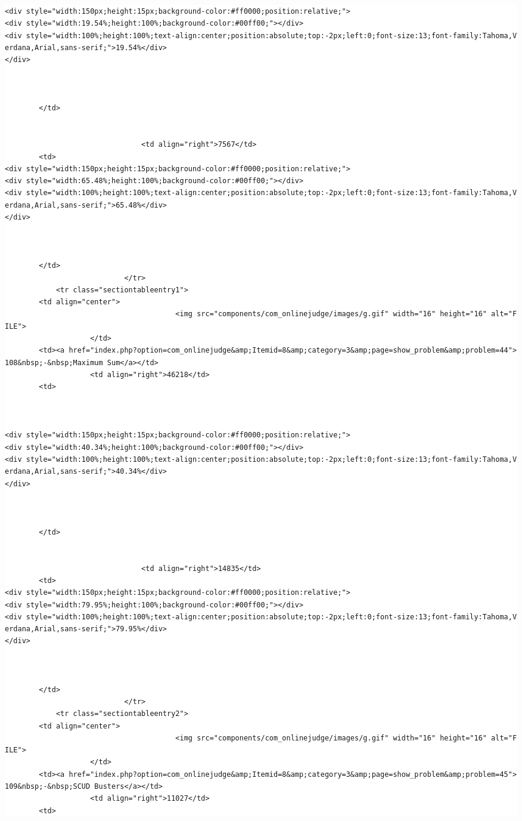 
			
	<div style="width:150px;height:15px;background-color:#ff0000;position:relative;">
	<div style="width:19.54%;height:100%;background-color:#00ff00;"></div>
	<div style="width:100%;height:100%;text-align:center;position:absolute;top:-2px;left:0;font-size:13;font-family:Tahoma,Verdana,Arial,sans-serif;">19.54%</div>
	</div>


			
			</td>


									<td align="right">7567</td>
			<td>
	<div style="width:150px;height:15px;background-color:#ff0000;position:relative;">
	<div style="width:65.48%;height:100%;background-color:#00ff00;"></div>
	<div style="width:100%;height:100%;text-align:center;position:absolute;top:-2px;left:0;font-size:13;font-family:Tahoma,Verdana,Arial,sans-serif;">65.48%</div>
	</div>



			</td>
                        		</tr>
				<tr class="sectiontableentry1">
			<td align="center">
			                                <img src="components/com_onlinejudge/images/g.gif" width="16" height="16" alt="FILE">
						</td>
			<td><a href="index.php?option=com_onlinejudge&amp;Itemid=8&amp;category=3&amp;page=show_problem&amp;problem=44">108&nbsp;-&nbsp;Maximum Sum</a></td>
						<td align="right">46218</td>
			<td>
			

			
	<div style="width:150px;height:15px;background-color:#ff0000;position:relative;">
	<div style="width:40.34%;height:100%;background-color:#00ff00;"></div>
	<div style="width:100%;height:100%;text-align:center;position:absolute;top:-2px;left:0;font-size:13;font-family:Tahoma,Verdana,Arial,sans-serif;">40.34%</div>
	</div>


			
			</td>


									<td align="right">14835</td>
			<td>
	<div style="width:150px;height:15px;background-color:#ff0000;position:relative;">
	<div style="width:79.95%;height:100%;background-color:#00ff00;"></div>
	<div style="width:100%;height:100%;text-align:center;position:absolute;top:-2px;left:0;font-size:13;font-family:Tahoma,Verdana,Arial,sans-serif;">79.95%</div>
	</div>



			</td>
                        		</tr>
				<tr class="sectiontableentry2">
			<td align="center">
			                                <img src="components/com_onlinejudge/images/g.gif" width="16" height="16" alt="FILE">
						</td>
			<td><a href="index.php?option=com_onlinejudge&amp;Itemid=8&amp;category=3&amp;page=show_problem&amp;problem=45">109&nbsp;-&nbsp;SCUD Busters</a></td>
						<td align="right">11027</td>
			<td>
			